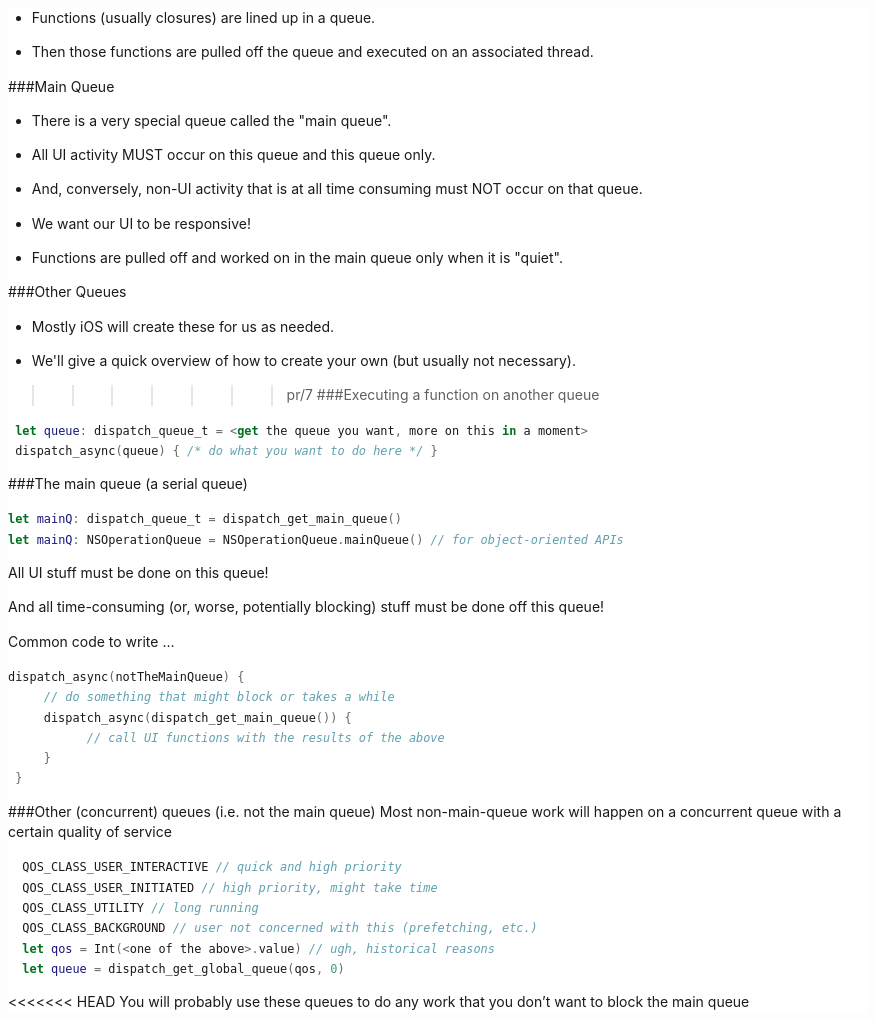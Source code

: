 - Functions (usually closures) are lined up in a queue.

- Then those functions are pulled off the queue and executed on an associated thread.

###Main Queue

- There is a very special queue called the "main queue".

- All UI activity MUST occur on this queue and this queue only.

- And, conversely, non-UI activity that is at all time consuming must NOT occur on that queue.

- We want our UI to be responsive!

- Functions are pulled off and worked on in the main queue only when it is "quiet".

###Other Queues
- Mostly iOS will create these for us as needed.

- We'll give a quick overview of how to create your own (but usually not necessary).

>>>>>>> pr/7
###Executing a function on another queue
```swift
 let queue: dispatch_queue_t = <get the queue you want, more on this in a moment>
 dispatch_async(queue) { /* do what you want to do here */ }
```
###The main queue (a serial queue)
```swift
let mainQ: dispatch_queue_t = dispatch_get_main_queue()
let mainQ: NSOperationQueue = NSOperationQueue.mainQueue() // for object-oriented APIs
```
All UI stuff must be done on this queue!

And all time-consuming (or, worse, potentially blocking) stuff must be done off this queue!

Common code to write …
```swift
dispatch_async(notTheMainQueue) {
     // do something that might block or takes a while
     dispatch_async(dispatch_get_main_queue()) {
           // call UI functions with the results of the above
     }
 }
```

###Other (concurrent) queues (i.e. not the main queue)
Most non-main-queue work will happen on a concurrent queue with a certain quality of service
```swift
  QOS_CLASS_USER_INTERACTIVE // quick and high priority
  QOS_CLASS_USER_INITIATED // high priority, might take time
  QOS_CLASS_UTILITY // long running
  QOS_CLASS_BACKGROUND // user not concerned with this (prefetching, etc.)
  let qos = Int(<one of the above>.value) // ugh, historical reasons
  let queue = dispatch_get_global_queue(qos, 0)
```
<<<<<<< HEAD
You will probably use these queues to do any work that you don’t want to block the main queue
